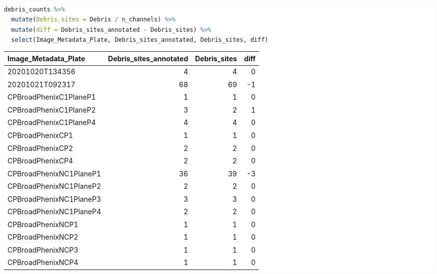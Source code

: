``` r
debris_counts %>%
  mutate(Debris_sites = Debris / n_channels) %>%
  mutate(diff = Debris_sites_annotated - Debris_sites) %>%
  select(Image_Metadata_Plate, Debris_sites_annotated, Debris_sites, diff)
```

<div class="kable-table">

| Image\_Metadata\_Plate  | Debris\_sites\_annotated | Debris\_sites | diff |
|:------------------------|-------------------------:|--------------:|-----:|
| 20201020T134356         |                        4 |             4 |    0 |
| 20201021T092317         |                       68 |            69 |   -1 |
| CPBroadPhenixC1PlaneP1  |                        1 |             1 |    0 |
| CPBroadPhenixC1PlaneP2  |                        3 |             2 |    1 |
| CPBroadPhenixC1PlaneP4  |                        4 |             4 |    0 |
| CPBroadPhenixCP1        |                        1 |             1 |    0 |
| CPBroadPhenixCP2        |                        2 |             2 |    0 |
| CPBroadPhenixCP4        |                        2 |             2 |    0 |
| CPBroadPhenixNC1PlaneP1 |                       36 |            39 |   -3 |
| CPBroadPhenixNC1PlaneP2 |                        2 |             2 |    0 |
| CPBroadPhenixNC1PlaneP3 |                        3 |             3 |    0 |
| CPBroadPhenixNC1PlaneP4 |                        2 |             2 |    0 |
| CPBroadPhenixNCP1       |                        1 |             1 |    0 |
| CPBroadPhenixNCP2       |                        1 |             1 |    0 |
| CPBroadPhenixNCP3       |                        1 |             1 |    0 |
| CPBroadPhenixNCP4       |                        1 |             1 |    0 |

</div>

